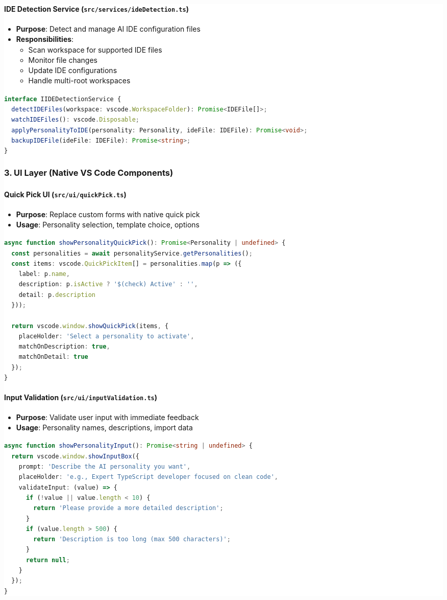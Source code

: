 #### IDE Detection Service (`src/services/ideDetection.ts`)
- **Purpose**: Detect and manage AI IDE configuration files
- **Responsibilities**:
  - Scan workspace for supported IDE files
  - Monitor file changes
  - Update IDE configurations
  - Handle multi-root workspaces

```typescript
interface IIDEDetectionService {
  detectIDEFiles(workspace: vscode.WorkspaceFolder): Promise<IDEFile[]>;
  watchIDEFiles(): vscode.Disposable;
  applyPersonalityToIDE(personality: Personality, ideFile: IDEFile): Promise<void>;
  backupIDEFile(ideFile: IDEFile): Promise<string>;
}
```

### 3. UI Layer (Native VS Code Components)

#### Quick Pick UI (`src/ui/quickPick.ts`)
- **Purpose**: Replace custom forms with native quick pick
- **Usage**: Personality selection, template choice, options

```typescript
async function showPersonalityQuickPick(): Promise<Personality | undefined> {
  const personalities = await personalityService.getPersonalities();
  const items: vscode.QuickPickItem[] = personalities.map(p => ({
    label: p.name,
    description: p.isActive ? '$(check) Active' : '',
    detail: p.description
  }));
  
  return vscode.window.showQuickPick(items, {
    placeHolder: 'Select a personality to activate',
    matchOnDescription: true,
    matchOnDetail: true
  });
}
```

#### Input Validation (`src/ui/inputValidation.ts`)
- **Purpose**: Validate user input with immediate feedback
- **Usage**: Personality names, descriptions, import data

```typescript
async function showPersonalityInput(): Promise<string | undefined> {
  return vscode.window.showInputBox({
    prompt: 'Describe the AI personality you want',
    placeHolder: 'e.g., Expert TypeScript developer focused on clean code',
    validateInput: (value) => {
      if (!value || value.length < 10) {
        return 'Please provide a more detailed description';
      }
      if (value.length > 500) {
        return 'Description is too long (max 500 characters)';
      }
      return null;
    }
  });
}
```
